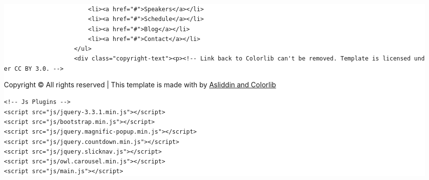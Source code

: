                             <li><a href="#">Speakers</a></li>
                            <li><a href="#">Schedule</a></li>
                            <li><a href="#">Blog</a></li>
                            <li><a href="#">Contact</a></li>
                        </ul>
                        <div class="copyright-text"><p><!-- Link back to Colorlib can't be removed. Template is licensed under CC BY 3.0. -->
  Copyright &copy;<script>document.write(new Date().getFullYear());</script> All rights reserved | This template is made with <i class="fa fa-heart" aria-hidden="true"></i> by <a href="https://asliddin.com" target="_blank">Asliddin and Colorlib</a>
  </p></div>
                        <div class="ft-social">
                            <a href="#"><i class="fa fa-facebook"></i></a>
                            <a href="#"><i class="fa fa-twitter"></i></a>
                            <a href="#"><i class="fa fa-linkedin"></i></a>
                            <a href="#"><i class="fa fa-instagram"></i></a>
                            <a href="#"><i class="fa fa-youtube-play"></i></a>
                        </div>
                    </div>
                </div>
            </div>
        </div>
    </footer>
    <!-- Footer Section End -->

    <!-- Js Plugins -->
    <script src="js/jquery-3.3.1.min.js"></script>
    <script src="js/bootstrap.min.js"></script>
    <script src="js/jquery.magnific-popup.min.js"></script>
    <script src="js/jquery.countdown.min.js"></script>
    <script src="js/jquery.slicknav.js"></script>
    <script src="js/owl.carousel.min.js"></script>
    <script src="js/main.js"></script>
</body>

</html>
